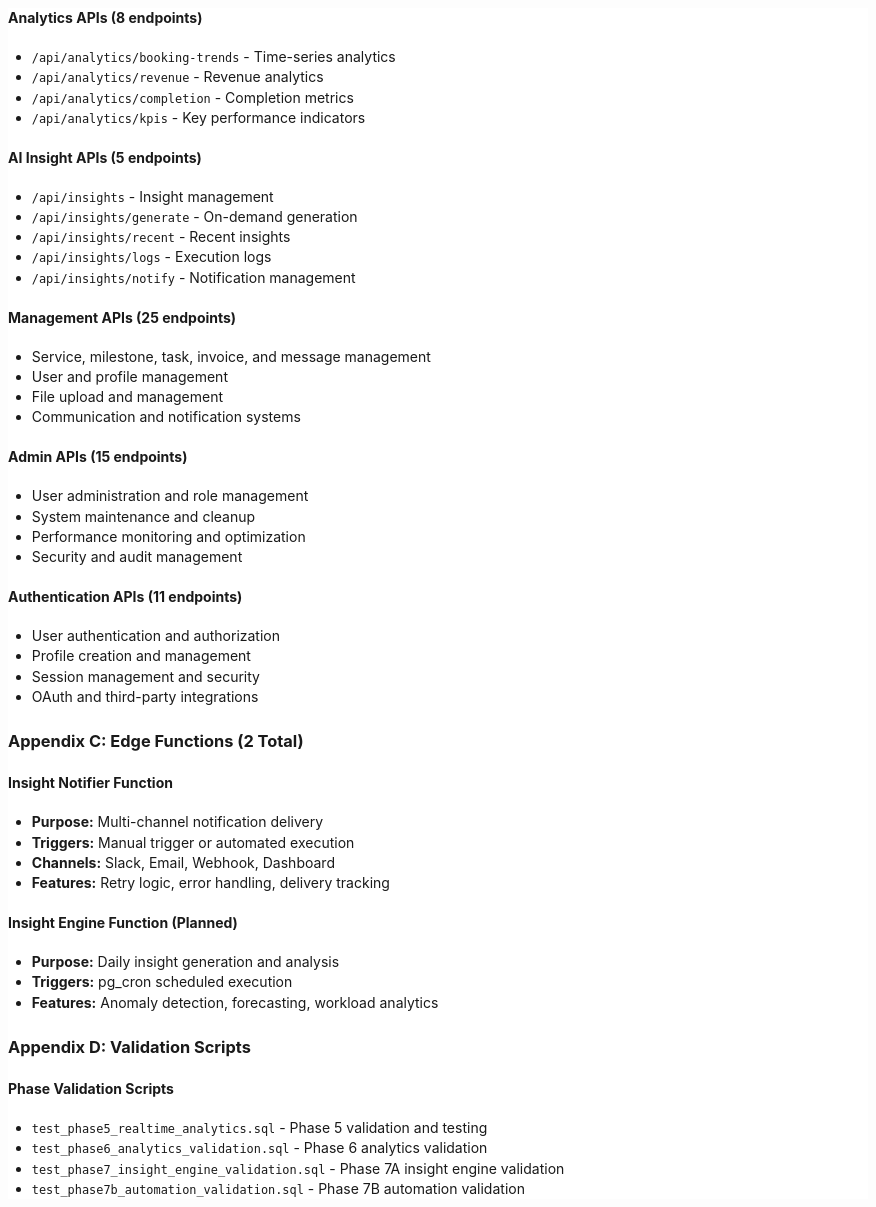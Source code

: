 #### Analytics APIs (8 endpoints)
- `/api/analytics/booking-trends` - Time-series analytics
- `/api/analytics/revenue` - Revenue analytics
- `/api/analytics/completion` - Completion metrics
- `/api/analytics/kpis` - Key performance indicators

#### AI Insight APIs (5 endpoints)
- `/api/insights` - Insight management
- `/api/insights/generate` - On-demand generation
- `/api/insights/recent` - Recent insights
- `/api/insights/logs` - Execution logs
- `/api/insights/notify` - Notification management

#### Management APIs (25 endpoints)
- Service, milestone, task, invoice, and message management
- User and profile management
- File upload and management
- Communication and notification systems

#### Admin APIs (15 endpoints)
- User administration and role management
- System maintenance and cleanup
- Performance monitoring and optimization
- Security and audit management

#### Authentication APIs (11 endpoints)
- User authentication and authorization
- Profile creation and management
- Session management and security
- OAuth and third-party integrations

### Appendix C: Edge Functions (2 Total)

#### Insight Notifier Function
- **Purpose:** Multi-channel notification delivery
- **Triggers:** Manual trigger or automated execution
- **Channels:** Slack, Email, Webhook, Dashboard
- **Features:** Retry logic, error handling, delivery tracking

#### Insight Engine Function (Planned)
- **Purpose:** Daily insight generation and analysis
- **Triggers:** pg_cron scheduled execution
- **Features:** Anomaly detection, forecasting, workload analytics

### Appendix D: Validation Scripts

#### Phase Validation Scripts
- `test_phase5_realtime_analytics.sql` - Phase 5 validation and testing
- `test_phase6_analytics_validation.sql` - Phase 6 analytics validation
- `test_phase7_insight_engine_validation.sql` - Phase 7A insight engine validation
- `test_phase7b_automation_validation.sql` - Phase 7B automation validation
